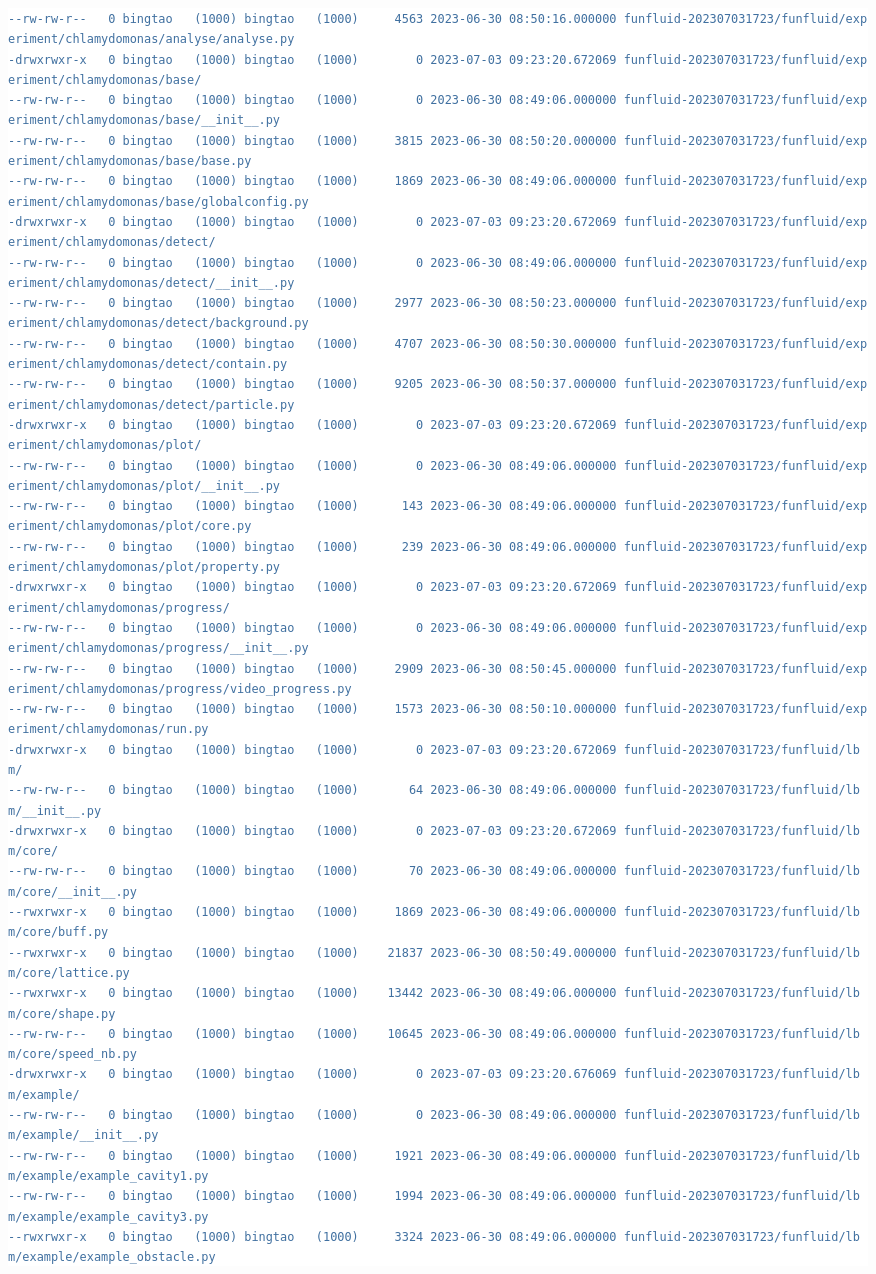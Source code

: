 ```diff
--rw-rw-r--   0 bingtao   (1000) bingtao   (1000)     4563 2023-06-30 08:50:16.000000 funfluid-202307031723/funfluid/experiment/chlamydomonas/analyse/analyse.py
-drwxrwxr-x   0 bingtao   (1000) bingtao   (1000)        0 2023-07-03 09:23:20.672069 funfluid-202307031723/funfluid/experiment/chlamydomonas/base/
--rw-rw-r--   0 bingtao   (1000) bingtao   (1000)        0 2023-06-30 08:49:06.000000 funfluid-202307031723/funfluid/experiment/chlamydomonas/base/__init__.py
--rw-rw-r--   0 bingtao   (1000) bingtao   (1000)     3815 2023-06-30 08:50:20.000000 funfluid-202307031723/funfluid/experiment/chlamydomonas/base/base.py
--rw-rw-r--   0 bingtao   (1000) bingtao   (1000)     1869 2023-06-30 08:49:06.000000 funfluid-202307031723/funfluid/experiment/chlamydomonas/base/globalconfig.py
-drwxrwxr-x   0 bingtao   (1000) bingtao   (1000)        0 2023-07-03 09:23:20.672069 funfluid-202307031723/funfluid/experiment/chlamydomonas/detect/
--rw-rw-r--   0 bingtao   (1000) bingtao   (1000)        0 2023-06-30 08:49:06.000000 funfluid-202307031723/funfluid/experiment/chlamydomonas/detect/__init__.py
--rw-rw-r--   0 bingtao   (1000) bingtao   (1000)     2977 2023-06-30 08:50:23.000000 funfluid-202307031723/funfluid/experiment/chlamydomonas/detect/background.py
--rw-rw-r--   0 bingtao   (1000) bingtao   (1000)     4707 2023-06-30 08:50:30.000000 funfluid-202307031723/funfluid/experiment/chlamydomonas/detect/contain.py
--rw-rw-r--   0 bingtao   (1000) bingtao   (1000)     9205 2023-06-30 08:50:37.000000 funfluid-202307031723/funfluid/experiment/chlamydomonas/detect/particle.py
-drwxrwxr-x   0 bingtao   (1000) bingtao   (1000)        0 2023-07-03 09:23:20.672069 funfluid-202307031723/funfluid/experiment/chlamydomonas/plot/
--rw-rw-r--   0 bingtao   (1000) bingtao   (1000)        0 2023-06-30 08:49:06.000000 funfluid-202307031723/funfluid/experiment/chlamydomonas/plot/__init__.py
--rw-rw-r--   0 bingtao   (1000) bingtao   (1000)      143 2023-06-30 08:49:06.000000 funfluid-202307031723/funfluid/experiment/chlamydomonas/plot/core.py
--rw-rw-r--   0 bingtao   (1000) bingtao   (1000)      239 2023-06-30 08:49:06.000000 funfluid-202307031723/funfluid/experiment/chlamydomonas/plot/property.py
-drwxrwxr-x   0 bingtao   (1000) bingtao   (1000)        0 2023-07-03 09:23:20.672069 funfluid-202307031723/funfluid/experiment/chlamydomonas/progress/
--rw-rw-r--   0 bingtao   (1000) bingtao   (1000)        0 2023-06-30 08:49:06.000000 funfluid-202307031723/funfluid/experiment/chlamydomonas/progress/__init__.py
--rw-rw-r--   0 bingtao   (1000) bingtao   (1000)     2909 2023-06-30 08:50:45.000000 funfluid-202307031723/funfluid/experiment/chlamydomonas/progress/video_progress.py
--rw-rw-r--   0 bingtao   (1000) bingtao   (1000)     1573 2023-06-30 08:50:10.000000 funfluid-202307031723/funfluid/experiment/chlamydomonas/run.py
-drwxrwxr-x   0 bingtao   (1000) bingtao   (1000)        0 2023-07-03 09:23:20.672069 funfluid-202307031723/funfluid/lbm/
--rw-rw-r--   0 bingtao   (1000) bingtao   (1000)       64 2023-06-30 08:49:06.000000 funfluid-202307031723/funfluid/lbm/__init__.py
-drwxrwxr-x   0 bingtao   (1000) bingtao   (1000)        0 2023-07-03 09:23:20.672069 funfluid-202307031723/funfluid/lbm/core/
--rw-rw-r--   0 bingtao   (1000) bingtao   (1000)       70 2023-06-30 08:49:06.000000 funfluid-202307031723/funfluid/lbm/core/__init__.py
--rwxrwxr-x   0 bingtao   (1000) bingtao   (1000)     1869 2023-06-30 08:49:06.000000 funfluid-202307031723/funfluid/lbm/core/buff.py
--rwxrwxr-x   0 bingtao   (1000) bingtao   (1000)    21837 2023-06-30 08:50:49.000000 funfluid-202307031723/funfluid/lbm/core/lattice.py
--rwxrwxr-x   0 bingtao   (1000) bingtao   (1000)    13442 2023-06-30 08:49:06.000000 funfluid-202307031723/funfluid/lbm/core/shape.py
--rw-rw-r--   0 bingtao   (1000) bingtao   (1000)    10645 2023-06-30 08:49:06.000000 funfluid-202307031723/funfluid/lbm/core/speed_nb.py
-drwxrwxr-x   0 bingtao   (1000) bingtao   (1000)        0 2023-07-03 09:23:20.676069 funfluid-202307031723/funfluid/lbm/example/
--rw-rw-r--   0 bingtao   (1000) bingtao   (1000)        0 2023-06-30 08:49:06.000000 funfluid-202307031723/funfluid/lbm/example/__init__.py
--rw-rw-r--   0 bingtao   (1000) bingtao   (1000)     1921 2023-06-30 08:49:06.000000 funfluid-202307031723/funfluid/lbm/example/example_cavity1.py
--rw-rw-r--   0 bingtao   (1000) bingtao   (1000)     1994 2023-06-30 08:49:06.000000 funfluid-202307031723/funfluid/lbm/example/example_cavity3.py
--rwxrwxr-x   0 bingtao   (1000) bingtao   (1000)     3324 2023-06-30 08:49:06.000000 funfluid-202307031723/funfluid/lbm/example/example_obstacle.py
```